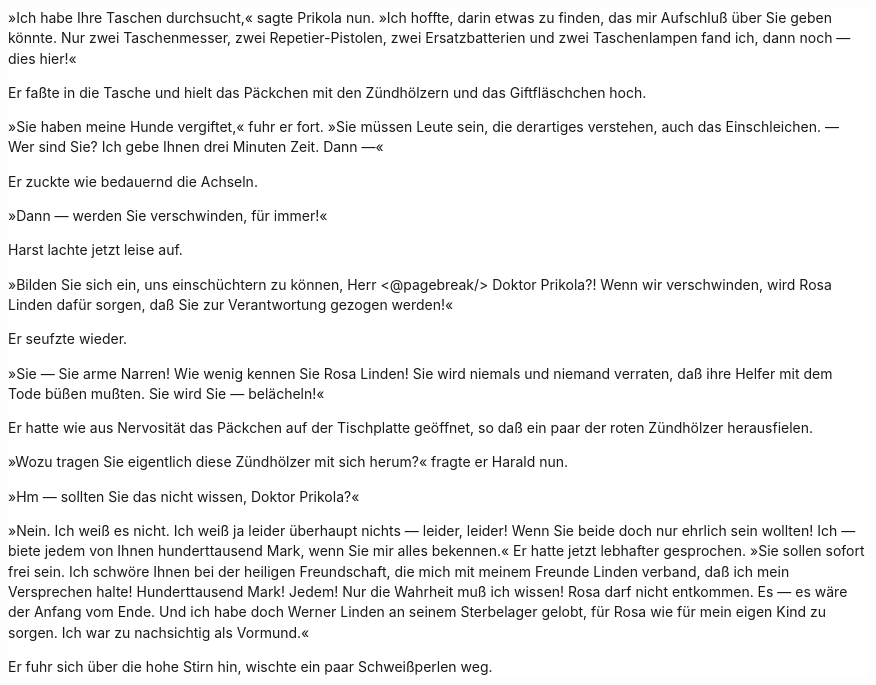 »Ich habe Ihre Taschen durchsucht,« sagte Prikola nun.
»Ich hoffte, darin etwas zu finden, das mir Aufschluß über
Sie geben könnte. Nur zwei Taschenmesser, zwei Repetier-Pistolen,
zwei Ersatzbatterien und zwei Taschenlampen fand
ich, dann noch — dies hier!«

Er faßte in die Tasche und hielt das Päckchen mit
den Zündhölzern und das Giftfläschchen hoch.

»Sie haben meine Hunde vergiftet,« fuhr er fort. »Sie
müssen Leute sein, die derartiges verstehen, auch das
Einschleichen. — Wer sind Sie? Ich gebe Ihnen drei Minuten
Zeit. Dann —«

Er zuckte wie bedauernd die Achseln.

»Dann — werden Sie verschwinden, für immer!«

Harst lachte jetzt leise auf.

»Bilden Sie sich ein, uns einschüchtern zu können, Herr
<@pagebreak/>
Doktor Prikola?! Wenn wir verschwinden, wird Rosa Linden
dafür sorgen, daß Sie zur Verantwortung gezogen werden!«

Er seufzte wieder.

»Sie — Sie arme Narren! Wie wenig kennen Sie
Rosa Linden! Sie wird niemals und niemand verraten,
daß ihre Helfer mit dem Tode büßen mußten. Sie wird
Sie — belächeln!«

Er hatte wie aus Nervosität das Päckchen auf der
Tischplatte geöffnet, so daß ein paar der roten Zündhölzer
herausfielen.

»Wozu tragen Sie eigentlich diese Zündhölzer mit sich
herum?« fragte er Harald nun.

»Hm — sollten Sie das nicht wissen, Doktor Prikola?«

»Nein. Ich weiß es nicht. Ich weiß ja leider überhaupt
nichts — leider, leider! Wenn Sie beide doch nur
ehrlich sein wollten! Ich — biete jedem von Ihnen hunderttausend
Mark, wenn Sie mir alles bekennen.« Er hatte jetzt
lebhafter gesprochen. »Sie sollen sofort frei sein. Ich schwöre
Ihnen bei der heiligen Freundschaft, die mich mit meinem
Freunde Linden verband, daß ich mein Versprechen halte!
Hunderttausend Mark! Jedem! Nur die Wahrheit muß ich
wissen! Rosa darf nicht entkommen. Es — es wäre der
Anfang vom Ende. Und ich habe doch Werner Linden
an seinem Sterbelager gelobt, für Rosa wie für mein eigen
Kind zu sorgen. Ich war zu nachsichtig als Vormund.«

Er fuhr sich über die hohe Stirn hin, wischte ein paar
Schweißperlen weg.

